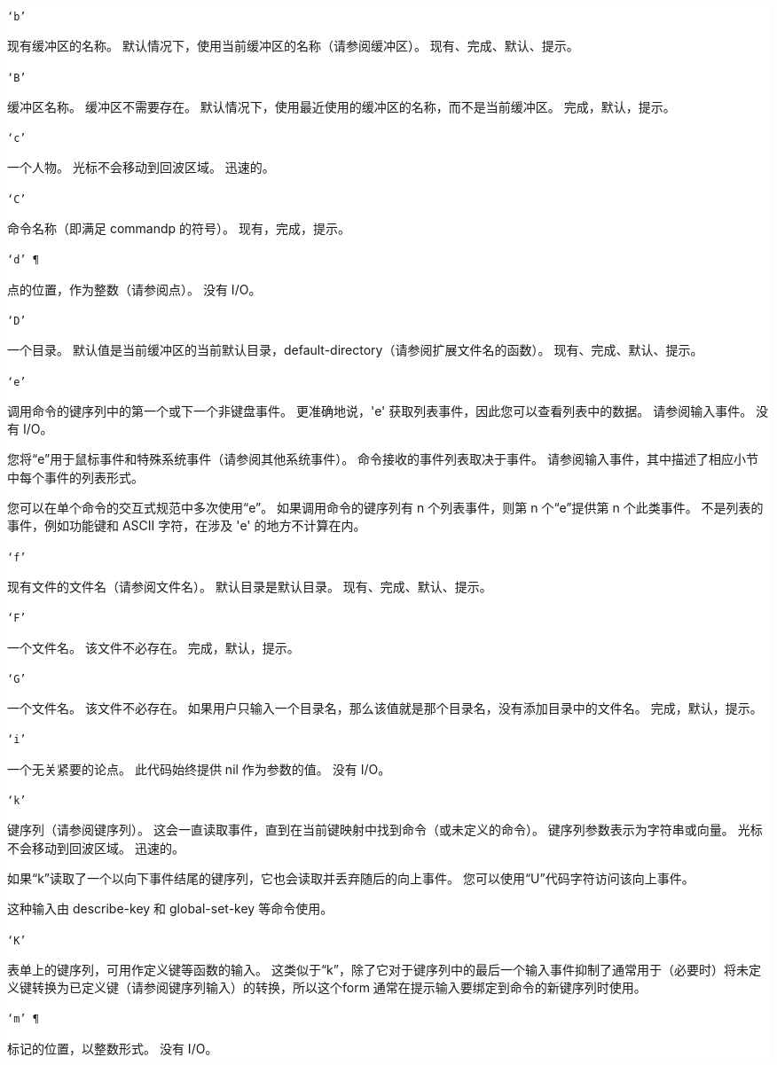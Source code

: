     ‘b’

现有缓冲区的名称。  默认情况下，使用当前缓冲区的名称（请参阅缓冲区）。  现有、完成、默认、提示。

    ‘B’

缓冲区名称。  缓冲区不需要存在。  默认情况下，使用最近使用的缓冲区的名称，而不是当前缓冲区。  完成，默认，提示。

    ‘c’

一个人物。  光标不会移动到回波区域。  迅速的。

    ‘C’

命令名称（即满足 commandp 的符号）。  现有，完成，提示。

    ‘d’ ¶

点的位置，作为整数（请参阅点）。  没有 I/O。

    ‘D’

一个目录。  默认值是当前缓冲区的当前默认目录，default-directory（请参阅扩展文件名的函数）。  现有、完成、默认、提示。

    ‘e’

调用命令的键序列中的第一个或下一个非键盘事件。  更准确地说，'e' 获取列表事件，因此您可以查看列表中的数据。  请参阅输入事件。  没有 I/O。

您将“e”用于鼠标事件和特殊系统事件（请参阅其他系统事件）。  命令接收的事件列表取决于事件。  请参阅输入事件，其中描述了相应小节中每个事件的列表形式。

您可以在单个命令的交互式规范中多次使用“e”。  如果调用命令的键序列有 n 个列表事件，则第 n 个“e”提供第 n 个此类事件。  不是列表的事件，例如功能键和 ASCII 字符，在涉及 'e' 的地方不计算在内。

    ‘f’

现有文件的文件名（请参阅文件名）。  默认目录是默认目录。  现有、完成、默认、提示。

    ‘F’

一个文件名。  该文件不必存在。  完成，默认，提示。

    ‘G’

一个文件名。  该文件不必存在。  如果用户只输入一个目录名，那么该值就是那个目录名，没有添加目录中的文件名。  完成，默认，提示。

    ‘i’

一个无关紧要的论点。  此代码始终提供 nil 作为参数的值。  没有 I/O。

    ‘k’

键序列（请参阅键序列）。  这会一直读取事件，直到在当前键映射中找到命令（或未定义的命令）。  键序列参数表示为字符串或向量。  光标不会移动到回波区域。  迅速的。

如果“k”读取了一个以向下事件结尾的键序列，它也会读取并丢弃随后的向上事件。  您可以使用“U”代码字符访问该向上事件。

这种输入由 describe-key 和 global-set-key 等命令使用。

    ‘K’

表单上的键序列，可用作定义键等函数的输入。  这类似于“k”，除了它对于键序列中的最后一个输入事件抑制了通常用于（必要时）将未定义键转换为已定义键（请参阅键序列输入）的转换，所以这个form 通常在提示输入要绑定到命令的新键序列时使用。

    ‘m’ ¶

标记的位置，以整数形式。  没有 I/O。
